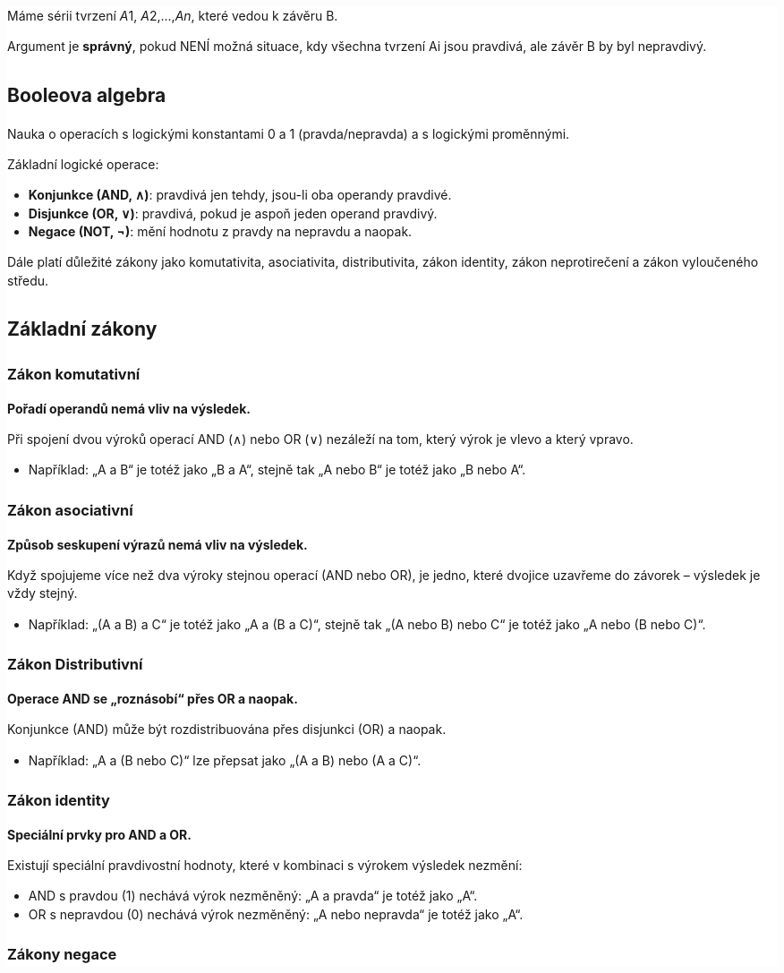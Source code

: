 Máme sérii tvrzení $A1$, $A2$,$...$,$An$, které vedou k závěru B.

Argument je **správný**, pokud NENÍ možná situace, kdy všechna tvrzení Ai jsou pravdivá, ale závěr B by byl nepravdivý.

## Booleova algebra

Nauka o operacích s logickými konstantami 0 a 1 (pravda/nepravda) a s logickými proměnnými.

Základní logické operace:

- **Konjunkce (AND, ∧)**: pravdivá jen tehdy, jsou-li oba operandy pravdivé.
- **Disjunkce (OR, ∨)**: pravdivá, pokud je aspoň jeden operand pravdivý.
- **Negace (NOT, ¬)**: mění hodnotu z pravdy na nepravdu a naopak.

Dále platí důležité zákony jako komutativita, asociativita, distributivita, zákon identity, zákon neprotirečení a zákon vyloučeného středu.

## Základní zákony

### **Zákon komutativní**

**Pořadí operandů nemá vliv na výsledek.**

Při spojení dvou výroků operací AND (∧) nebo OR (∨) nezáleží na tom, který výrok je vlevo a který vpravo.

- Například: „A a B“ je totéž jako „B a A“, stejně tak „A nebo B“ je totéž jako „B nebo A“.

### **Zákon asociativní**

**Způsob seskupení výrazů nemá vliv na výsledek.**

Když spojujeme více než dva výroky stejnou operací (AND nebo OR), je jedno, které dvojice uzavřeme do závorek – výsledek je vždy stejný.

- Například: „(A a B) a C“ je totéž jako „A a (B a C)“, stejně tak „(A nebo B) nebo C“ je totéž jako „A nebo (B nebo C)“.

### **Zákon Distributivní**

**Operace AND se „roznásobí“ přes OR a naopak.**

Konjunkce (AND) může být rozdistribuována přes disjunkci (OR) a naopak.

- Například: „A a (B nebo C)“ lze přepsat jako „(A a B) nebo (A a C)“.

### Zákon identity

**Speciální prvky pro AND a OR.**

Existují speciální pravdivostní hodnoty, které v kombinaci s výrokem výsledek nezmění:

- AND s pravdou (1) nechává výrok nezměněný: „A a pravda“ je totéž jako „A“.
- OR s nepravdou (0) nechává výrok nezměněný: „A nebo nepravda“ je totéž jako „A“.

### Zákony negace
